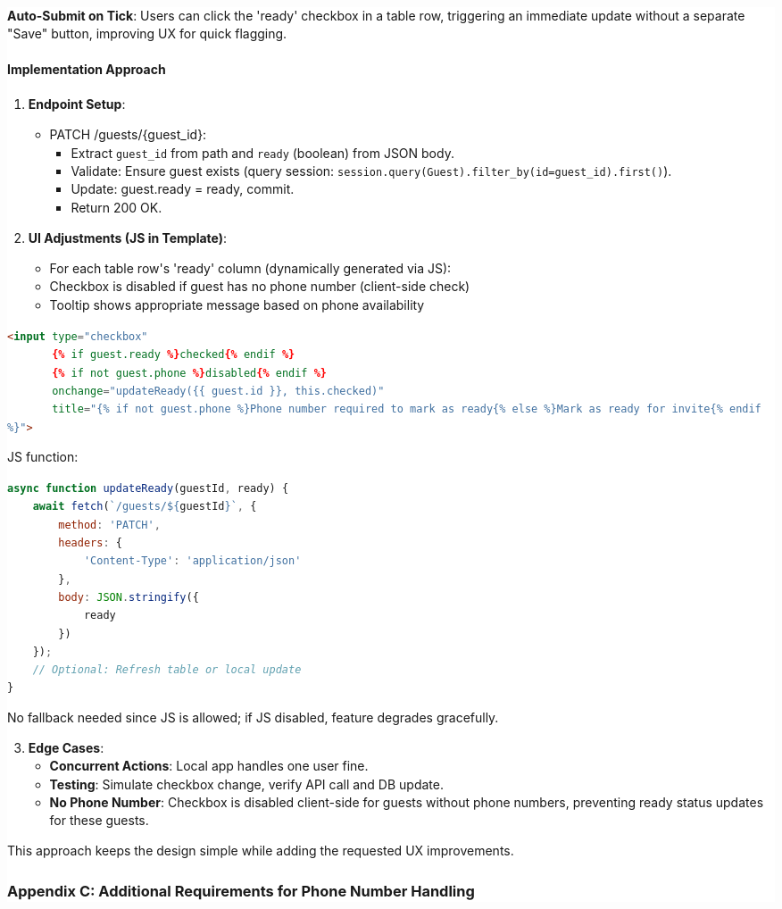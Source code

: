 **Auto-Submit on Tick**: Users can click the 'ready' checkbox in a table row, triggering an immediate update without a separate "Save" button, improving UX for quick flagging.

#### Implementation Approach

1. **Endpoint Setup**:
   - PATCH /guests/{guest_id}:
     - Extract `guest_id` from path and `ready` (boolean) from JSON body.
     - Validate: Ensure guest exists (query session: `session.query(Guest).filter_by(id=guest_id).first()`).
     - Update: guest.ready = ready, commit.
     - Return 200 OK.

2. **UI Adjustments (JS in Template)**:
   - For each table row's 'ready' column (dynamically generated via JS):
   - Checkbox is disabled if guest has no phone number (client-side check)
   - Tooltip shows appropriate message based on phone availability

```html
<input type="checkbox" 
       {% if guest.ready %}checked{% endif %} 
       {% if not guest.phone %}disabled{% endif %}
       onchange="updateReady({{ guest.id }}, this.checked)"
       title="{% if not guest.phone %}Phone number required to mark as ready{% else %}Mark as ready for invite{% endif %}">
```

JS function:

```javascript
async function updateReady(guestId, ready) {
    await fetch(`/guests/${guestId}`, {
        method: 'PATCH',
        headers: {
            'Content-Type': 'application/json'
        },
        body: JSON.stringify({
            ready
        })
    });
    // Optional: Refresh table or local update
}
```

No fallback needed since JS is allowed; if JS disabled, feature degrades gracefully.

3. **Edge Cases**:
   - **Concurrent Actions**: Local app handles one user fine.
   - **Testing**: Simulate checkbox change, verify API call and DB update.
   - **No Phone Number**: Checkbox is disabled client-side for guests without phone numbers, preventing ready status updates for these guests.

This approach keeps the design simple while adding the requested UX improvements.

### Appendix C: Additional Requirements for Phone Number Handling

